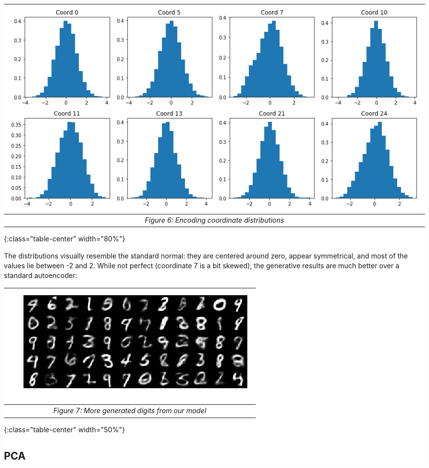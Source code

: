 | ![k_vae0_hist.png](../assets/img/k_vae0_hist.png) |
|:--:|
| *Figure 6: Encoding coordinate distributions* |
{:class="table-center" width="80%"}


The distributions visually resemble the standard normal: they are centered around zero, appear symmetrical, and most of the values lie between -2 and 2. While not perfect (coordinate 7 is a bit skewed), the generative results are much better over a standard autoencoder:

| ![k_vae0_gen.png](../assets/img/k_vae0_gen.png) |
|:--:|
| *Figure 7: More generated digits from our model* |
{:class="table-center" width="50%"}







## PCA
